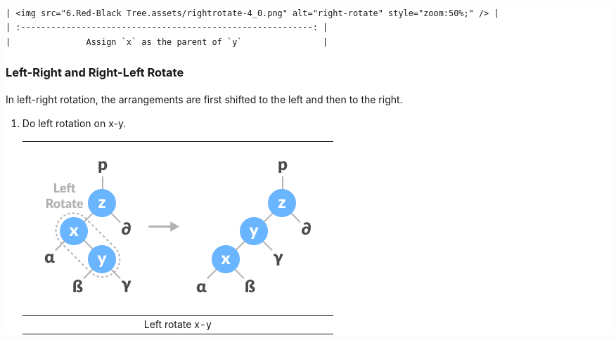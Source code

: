     | <img src="6.Red-Black Tree.assets/rightrotate-4_0.png" alt="right-rotate" style="zoom:50%;" /> |
    | :----------------------------------------------------------: |
    |               Assign `x` as the parent of `y`                |



### Left-Right and Right-Left Rotate

In left-right rotation, the arrangements are first shifted to the left and then to the right.

1.  Do left rotation on x-y.

    | <img src="6.Red-Black Tree.assets/leftright-rotate-1_0.png" alt="left-right rotate" style="zoom:50%;" /> |
    | :----------------------------------------------------------: |
    |                       Left rotate x-y                        |
